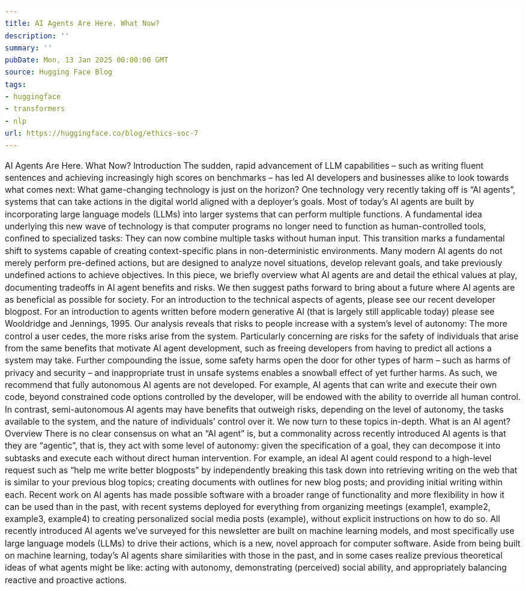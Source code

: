 ```yaml
---
title: AI Agents Are Here. What Now?
description: ''
summary: ''
pubDate: Mon, 13 Jan 2025 00:00:00 GMT
source: Hugging Face Blog
tags:
- huggingface
- transformers
- nlp
url: https://huggingface.co/blog/ethics-soc-7
---
```


AI Agents Are Here. What Now?
Introduction
The sudden, rapid advancement of LLM capabilities – such as writing fluent sentences and achieving increasingly high scores on benchmarks – has led AI developers and businesses alike to look towards what comes next: What game-changing technology is just on the horizon? One technology very recently taking off is “AI agents”, systems that can take actions in the digital world aligned with a deployer’s goals. Most of today’s AI agents are built by incorporating large language models (LLMs) into larger systems that can perform multiple functions. A fundamental idea underlying this new wave of technology is that computer programs no longer need to function as human-controlled tools, confined to specialized tasks: They can now combine multiple tasks without human input.
This transition marks a fundamental shift to systems capable of creating context-specific plans in non-deterministic environments. Many modern AI agents do not merely perform pre-defined actions, but are designed to analyze novel situations, develop relevant goals, and take previously undefined actions to achieve objectives.
In this piece, we briefly overview what AI agents are and detail the ethical values at play, documenting tradeoffs in AI agent benefits and risks. We then suggest paths forward to bring about a future where AI agents are as beneficial as possible for society. For an introduction to the technical aspects of agents, please see our recent developer blogpost. For an introduction to agents written before modern generative AI (that is largely still applicable today) please see Wooldridge and Jennings, 1995.
Our analysis reveals that risks to people increase with a system’s level of autonomy: The more control a user cedes, the more risks arise from the system. Particularly concerning are risks for the safety of individuals that arise from the same benefits that motivate AI agent development, such as freeing developers from having to predict all actions a system may take. Further compounding the issue, some safety harms open the door for other types of harm – such as harms of privacy and security – and inappropriate trust in unsafe systems enables a snowball effect of yet further harms. As such, we recommend that fully autonomous AI agents are not developed. For example, AI agents that can write and execute their own code, beyond constrained code options controlled by the developer, will be endowed with the ability to override all human control. In contrast, semi-autonomous AI agents may have benefits that outweigh risks, depending on the level of autonomy, the tasks available to the system, and the nature of individuals’ control over it. We now turn to these topics in-depth.
What is an AI agent?
Overview
There is no clear consensus on what an “AI agent” is, but a commonality across recently introduced AI agents is that they are “agentic”, that is, they act with some level of autonomy: given the specification of a goal, they can decompose it into subtasks and execute each without direct human intervention. For example, an ideal AI agent could respond to a high-level request such as “help me write better blogposts” by independently breaking this task down into retrieving writing on the web that is similar to your previous blog topics; creating documents with outlines for new blog posts; and providing initial writing within each. Recent work on AI agents has made possible software with a broader range of functionality and more flexibility in how it can be used than in the past, with recent systems deployed for everything from organizing meetings (example1, example2, example3, example4) to creating personalized social media posts (example), without explicit instructions on how to do so.
All recently introduced AI agents we’ve surveyed for this newsletter are built on machine learning models, and most specifically use large language models (LLMs) to drive their actions, which is a new, novel approach for computer software. Aside from being built on machine learning, today’s AI agents share similarities with those in the past, and in some cases realize previous theoretical ideas of what agents might be like: acting with autonomy, demonstrating (perceived) social ability, and appropriately balancing reactive and proactive actions.
